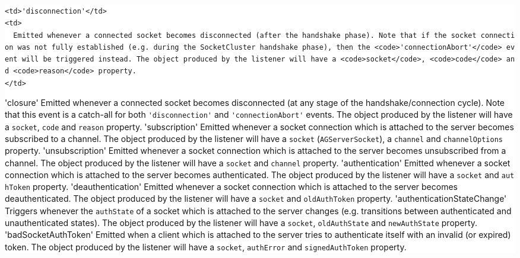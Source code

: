     <td>'disconnection'</td>
    <td>
      Emitted whenever a connected socket becomes disconnected (after the handshake phase). Note that if the socket connection was not fully established (e.g. during the SocketCluster handshake phase), then the <code>'connectionAbort'</code> event will be triggered instead. The object produced by the listener will have a <code>socket</code>, <code>code</code> and <code>reason</code> property.
    </td>
  </tr>
  <tr>
    <td>'closure'</td>
    <td>
      Emitted whenever a connected socket becomes disconnected (at any stage of the handshake/connection cycle). Note that this event is a catch-all for both <code>'disconnection'</code> and <code>'connectionAbort'</code> events. The object produced by the listener will have a <code>socket</code>, <code>code</code> and <code>reason</code> property.
    </td>
  </tr>
  <tr>
    <td>'subscription'</td>
    <td>
      Emitted whenever a socket connection which is attached to the server becomes subscribed to a channel. The object produced by the listener will have a <code>socket</code> (<code>AGServerSocket</code>), a <code>channel</code> and <code>channelOptions</code> property.
    </td>
  </tr>
  <tr>
    <td>'unsubscription'</td>
    <td>
      Emitted whenever a socket connection which is attached to the server becomes unsubscribed from a channel. The object produced by the listener will have a <code>socket</code> and <code>channel</code> property.
    </td>
  </tr>
  <tr>
    <td>'authentication'</td>
    <td>
      Emitted whenever a socket connection which is attached to the server becomes authenticated. The object produced by the listener will have a <code>socket</code> and <code>authToken</code> property.
    </td>
  </tr>
  <tr>
    <td>'deauthentication'</td>
    <td>
      Emitted whenever a socket connection which is attached to the server becomes deauthenticated. The object produced by the listener will have a <code>socket</code> and <code>oldAuthToken</code> property.
    </td>
  </tr>
  <tr>
    <td>'authenticationStateChange'</td>
    <td>
      Triggers whenever the <code>authState</code> of a socket which is attached to the server changes (e.g. transitions between authenticated and unauthenticated states). The object produced by the listener will have a <code>socket</code>, <code>oldAuthState</code> and <code>newAuthState</code> property.
    </td>
  </tr>
  <tr>
    <td>'badSocketAuthToken'</td>
    <td>
      Emitted when a client which is attached to the server tries to authenticate itself with an invalid (or expired) token.
      The object produced by the listener will have a <code>socket</code>, <code>authError</code> and <code>signedAuthToken</code> property.